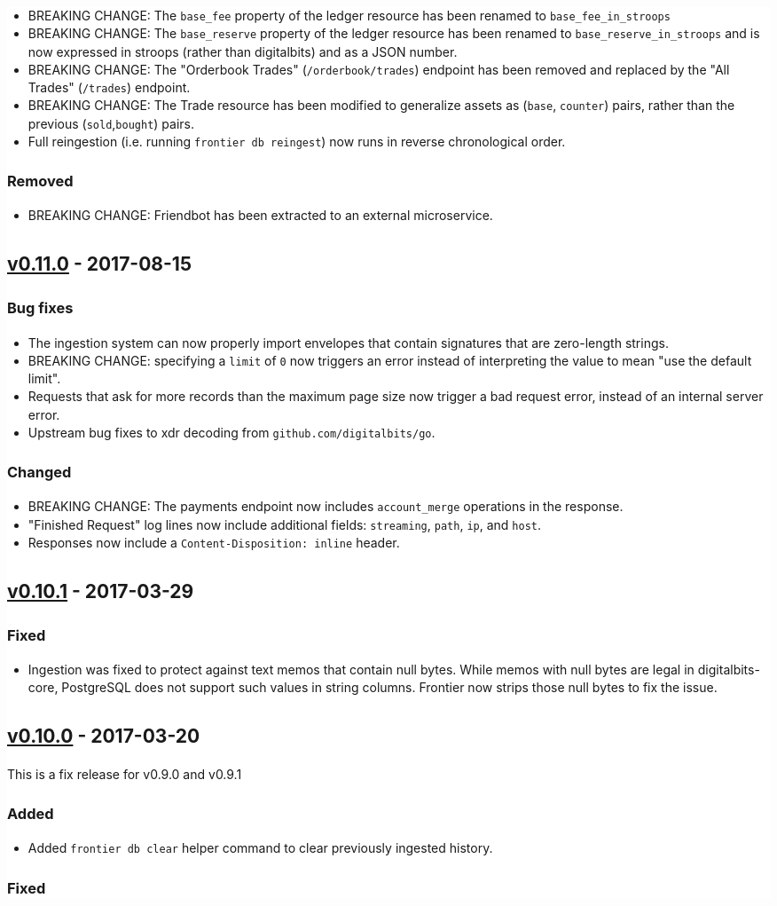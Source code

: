 - BREAKING CHANGE: The `base_fee` property of the ledger resource has been renamed to `base_fee_in_stroops`
- BREAKING CHANGE: The `base_reserve` property of the ledger resource has been renamed to `base_reserve_in_stroops` and is now expressed in stroops (rather than digitalbits) and as a JSON number.
- BREAKING CHANGE: The "Orderbook Trades" (`/orderbook/trades`) endpoint has been removed and replaced by the "All Trades" (`/trades`) endpoint.
- BREAKING CHANGE: The Trade resource has been modified to generalize assets as (`base`, `counter`) pairs, rather than the previous (`sold`,`bought`) pairs.
- Full reingestion (i.e. running `frontier db reingest`) now runs in reverse chronological order.

### Removed

- BREAKING CHANGE: Friendbot has been extracted to an external microservice.


## [v0.11.0] - 2017-08-15

### Bug fixes

- The ingestion system can now properly import envelopes that contain signatures that are zero-length strings.
- BREAKING CHANGE: specifying a `limit` of `0` now triggers an error instead of interpreting the value to mean "use the default limit".
- Requests that ask for more records than the maximum page size now trigger a bad request error, instead of an internal server error.
- Upstream bug fixes to xdr decoding from `github.com/digitalbits/go`.

### Changed

- BREAKING CHANGE: The payments endpoint now includes `account_merge` operations in the response.
- "Finished Request" log lines now include additional fields: `streaming`, `path`, `ip`, and `host`.
- Responses now include a `Content-Disposition: inline` header.


## [v0.10.1] - 2017-03-29

### Fixed
- Ingestion was fixed to protect against text memos that contain null bytes.  While memos with null bytes are legal in digitalbits-core, PostgreSQL does not support such values in string columns.  Frontier now strips those null bytes to fix the issue.

## [v0.10.0] - 2017-03-20

This is a fix release for v0.9.0 and v0.9.1


### Added
- Added `frontier db clear` helper command to clear previously ingested history.

### Fixed


[v0.11.0]: https://github.com/digitalbits/frontier/compare/v0.10.1...v0.11.0
[v0.10.1]: https://github.com/digitalbits/frontier/compare/v0.10.0...v0.10.1
[v0.10.0]: https://github.com/digitalbits/frontier/compare/v0.9.1...v0.10.0
[v0.9.1]: https://github.com/digitalbits/frontier/compare/v0.9.0...v0.9.1
[v0.9.0]: https://github.com/digitalbits/frontier/compare/v0.8.0...v0.9.0
[v0.8.0]: https://github.com/digitalbits/frontier/compare/v0.7.1...v0.8.0
[v0.7.1]: https://github.com/digitalbits/frontier/compare/v0.7.0...v0.7.1
[v0.7.0]: https://github.com/digitalbits/frontier/compare/v0.6.2...v0.7.0
[v0.6.2]: https://github.com/digitalbits/frontier/compare/v0.6.1...v0.6.2
[v0.6.1]: https://github.com/digitalbits/frontier/compare/v0.6.0...v0.6.1
[v0.6.0]: https://github.com/digitalbits/frontier/compare/v0.5.1...v0.6.0
[v0.5.1]: https://github.com/digitalbits/frontier/compare/v0.5.0...v0.5.1
[v0.5.0]: https://github.com/digitalbits/frontier/compare/v0.4.0...v0.5.0
[v0.4.0]: https://github.com/digitalbits/frontier/compare/v0.3.0...v0.4.0
[v0.3.0]: https://github.com/digitalbits/frontier/compare/v0.2.0...v0.3.0
[v0.2.0]: https://github.com/digitalbits/frontier/compare/v0.1.1...v0.2.0
[v0.1.1]: https://github.com/digitalbits/frontier/compare/v0.1.0...v0.1.1